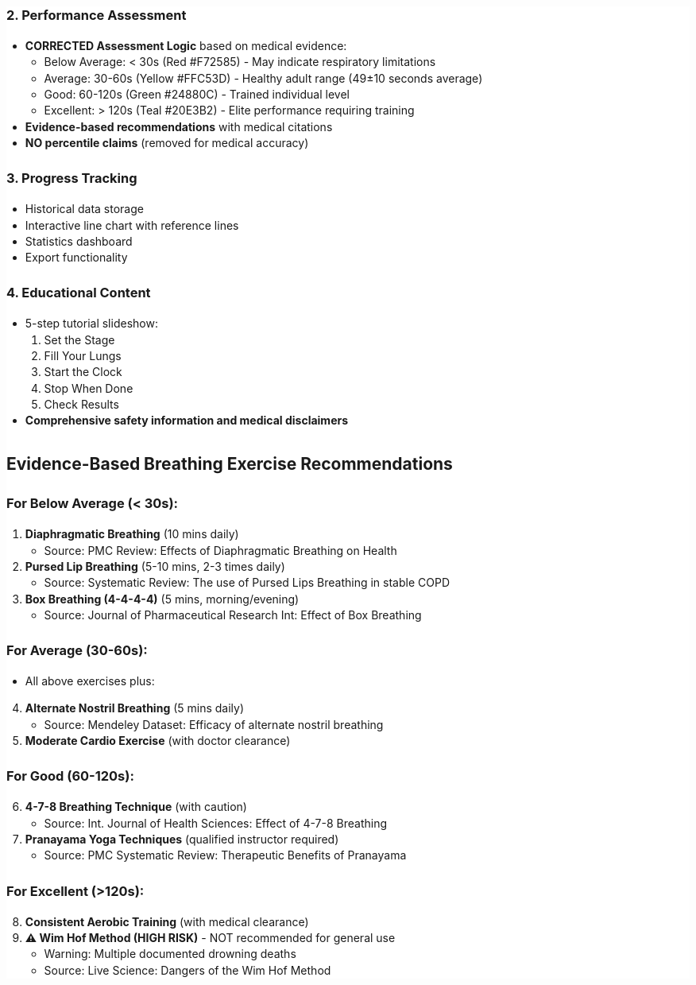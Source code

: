### 2. Performance Assessment 
- **CORRECTED Assessment Logic** based on medical evidence:
  - Below Average: < 30s (Red #F72585) - May indicate respiratory limitations
  - Average: 30-60s (Yellow #FFC53D) - Healthy adult range (49±10 seconds average)
  - Good: 60-120s (Green #24880C) - Trained individual level
  - Excellent: > 120s (Teal #20E3B2) - Elite performance requiring training
- **Evidence-based recommendations** with medical citations
- **NO percentile claims** (removed for medical accuracy)

### 3. Progress Tracking
- Historical data storage
- Interactive line chart with reference lines
- Statistics dashboard
- Export functionality

### 4. Educational Content
- 5-step tutorial slideshow:
  1. Set the Stage
  2. Fill Your Lungs
  3. Start the Clock
  4. Stop When Done
  5. Check Results
- **Comprehensive safety information and medical disclaimers**

## Evidence-Based Breathing Exercise Recommendations

### For Below Average (< 30s):
1. **Diaphragmatic Breathing** (10 mins daily)
   - Source: PMC Review: Effects of Diaphragmatic Breathing on Health
2. **Pursed Lip Breathing** (5-10 mins, 2-3 times daily)
   - Source: Systematic Review: The use of Pursed Lips Breathing in stable COPD
3. **Box Breathing (4-4-4-4)** (5 mins, morning/evening)
   - Source: Journal of Pharmaceutical Research Int: Effect of Box Breathing

### For Average (30-60s):
- All above exercises plus:
4. **Alternate Nostril Breathing** (5 mins daily)
   - Source: Mendeley Dataset: Efficacy of alternate nostril breathing
5. **Moderate Cardio Exercise** (with doctor clearance)

### For Good (60-120s):
6. **4-7-8 Breathing Technique** (with caution)
   - Source: Int. Journal of Health Sciences: Effect of 4-7-8 Breathing
7. **Pranayama Yoga Techniques** (qualified instructor required)
   - Source: PMC Systematic Review: Therapeutic Benefits of Pranayama

### For Excellent (>120s):
8. **Consistent Aerobic Training** (with medical clearance)
9. **⚠️ Wim Hof Method (HIGH RISK)** - NOT recommended for general use
   - Warning: Multiple documented drowning deaths
   - Source: Live Science: Dangers of the Wim Hof Method
